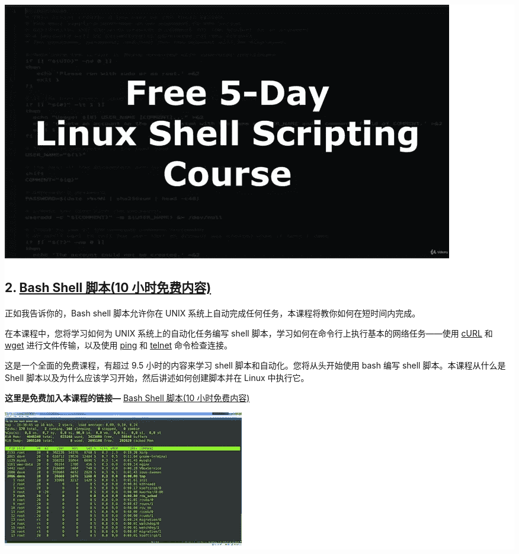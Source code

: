 [![](img/97e4261fece17b92ad1d4030c841f02e.png)](https://click.linksynergy.com/deeplink?id=JVFxdTr9V80&mid=39197&murl=https%3A%2F%2Fwww.udemy.com%2Flinux-shell-scripting-free%2F)

## 2. [Bash Shell 脚本(10 小时免费内容)](https://click.linksynergy.com/deeplink?id=JVFxdTr9V80&mid=39197&murl=https%3A%2F%2Fwww.udemy.com%2Fcourse%2Fcomplete-bash-shell-scripting%2F)

正如我告诉你的，Bash shell 脚本允许你在 UNIX 系统上自动完成任何任务，本课程将教你如何在短时间内完成。

在本课程中，您将学习如何为 UNIX 系统上的自动化任务编写 shell 脚本，学习如何在命令行上执行基本的网络任务——使用 [cURL](http://javarevisited.blogspot.sg/2017/03/10-examples-of-curl-command-in-unix-and-Linux.html) 和 [wget](https://javarevisited.blogspot.com/2015/10/how-to-send-http-request-from-unix-or-linux-curl-wget-example.html) 进行文件传输，以及使用 [ping](https://javarevisited.blogspot.com/2010/10/basic-networking-commands-in-linuxunix.html#axzz51cz4IU96) 和 [telnet](https://javarevisited.blogspot.com/2016/06/how-to-close-telnet-terminal-in-linux-windows-quite-exit-not-working.html#axzz5SdojWGiZ) 命令检查连接。

这是一个全面的免费课程，有超过 9.5 小时的内容来学习 shell 脚本和自动化。您将从头开始使用 bash 编写 shell 脚本。本课程从什么是 Shell 脚本以及为什么应该学习开始，然后讲述如何创建脚本并在 Linux 中执行它。

**这里是免费加入本课程的链接—** [Bash Shell 脚本(10 小时免费内容)](https://click.linksynergy.com/deeplink?id=JVFxdTr9V80&mid=39197&murl=https%3A%2F%2Fwww.udemy.com%2Fcourse%2Fcomplete-bash-shell-scripting%2F)

[![](img/4e7ff4439ffc887973d53144967df864.png)](https://click.linksynergy.com/deeplink?id=JVFxdTr9V80&mid=39197&murl=https%3A%2F%2Fwww.udemy.com%2Fcourse%2Fcomplete-bash-shell-scripting%2F)

